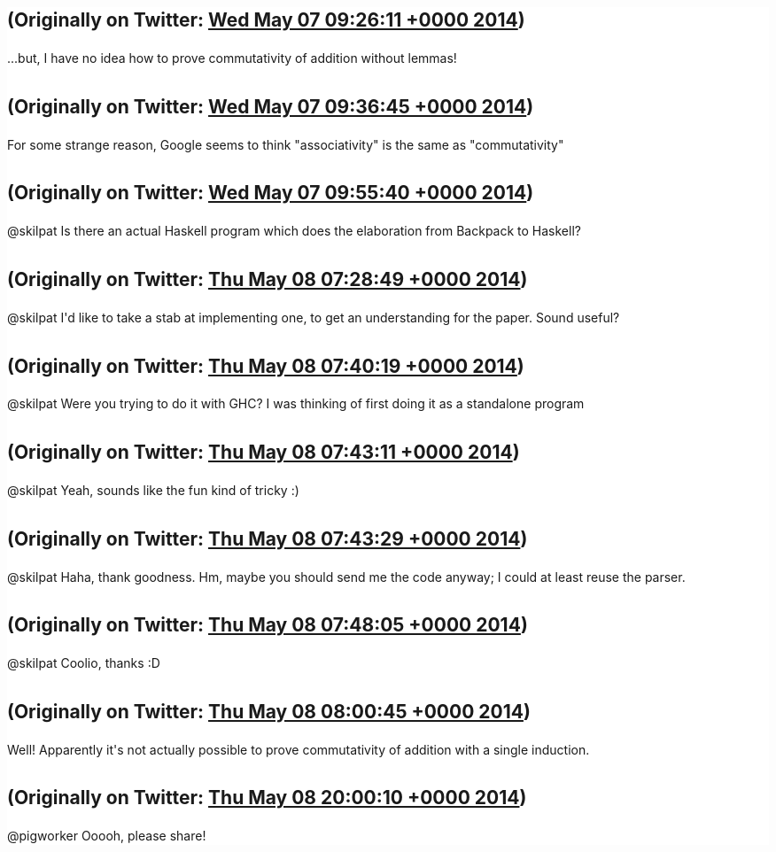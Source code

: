 (Originally on Twitter: [Wed May 07 09:26:11 +0000 2014](https://twitter.com/ezyang/status/463973058089218048))
----
...but, I have no idea how to prove commutativity of addition without lemmas!

(Originally on Twitter: [Wed May 07 09:36:45 +0000 2014](https://twitter.com/ezyang/status/463975715210149888))
----
For some strange reason, Google seems to think "associativity" is the same as "commutativity"

(Originally on Twitter: [Wed May 07 09:55:40 +0000 2014](https://twitter.com/ezyang/status/463980474067451904))
----
@skilpat Is there an actual Haskell program which does the elaboration from Backpack to Haskell?

(Originally on Twitter: [Thu May 08 07:28:49 +0000 2014](https://twitter.com/ezyang/status/464305906277433344))
----
@skilpat I'd like to take a stab at implementing one, to get an understanding for the paper. Sound useful?

(Originally on Twitter: [Thu May 08 07:40:19 +0000 2014](https://twitter.com/ezyang/status/464308800154238976))
----
@skilpat Were you trying to do it with GHC? I was thinking of first doing it as a standalone program

(Originally on Twitter: [Thu May 08 07:43:11 +0000 2014](https://twitter.com/ezyang/status/464309523499745280))
----
@skilpat Yeah, sounds like the fun kind of tricky :)

(Originally on Twitter: [Thu May 08 07:43:29 +0000 2014](https://twitter.com/ezyang/status/464309599508914176))
----
@skilpat Haha, thank goodness. Hm, maybe you should send me the code anyway; I could at least reuse the parser.

(Originally on Twitter: [Thu May 08 07:48:05 +0000 2014](https://twitter.com/ezyang/status/464310756641869824))
----
@skilpat Coolio, thanks :D

(Originally on Twitter: [Thu May 08 08:00:45 +0000 2014](https://twitter.com/ezyang/status/464313942870077440))
----
Well! Apparently it's not actually possible to prove commutativity of addition with a single induction.

(Originally on Twitter: [Thu May 08 20:00:10 +0000 2014](https://twitter.com/ezyang/status/464494993403817984))
----
@pigworker Ooooh, please share!
